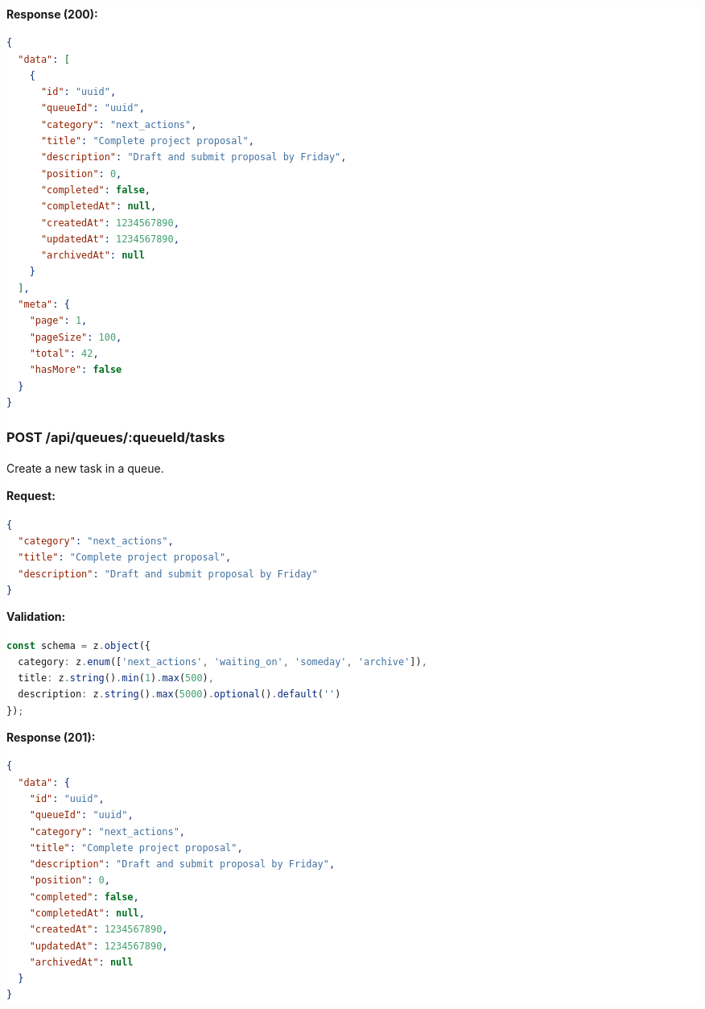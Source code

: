 **Response (200):**
```json
{
  "data": [
    {
      "id": "uuid",
      "queueId": "uuid",
      "category": "next_actions",
      "title": "Complete project proposal",
      "description": "Draft and submit proposal by Friday",
      "position": 0,
      "completed": false,
      "completedAt": null,
      "createdAt": 1234567890,
      "updatedAt": 1234567890,
      "archivedAt": null
    }
  ],
  "meta": {
    "page": 1,
    "pageSize": 100,
    "total": 42,
    "hasMore": false
  }
}
```

### POST /api/queues/:queueId/tasks

Create a new task in a queue.

**Request:**
```json
{
  "category": "next_actions",
  "title": "Complete project proposal",
  "description": "Draft and submit proposal by Friday"
}
```

**Validation:**
```typescript
const schema = z.object({
  category: z.enum(['next_actions', 'waiting_on', 'someday', 'archive']),
  title: z.string().min(1).max(500),
  description: z.string().max(5000).optional().default('')
});
```

**Response (201):**
```json
{
  "data": {
    "id": "uuid",
    "queueId": "uuid",
    "category": "next_actions",
    "title": "Complete project proposal",
    "description": "Draft and submit proposal by Friday",
    "position": 0,
    "completed": false,
    "completedAt": null,
    "createdAt": 1234567890,
    "updatedAt": 1234567890,
    "archivedAt": null
  }
}
```